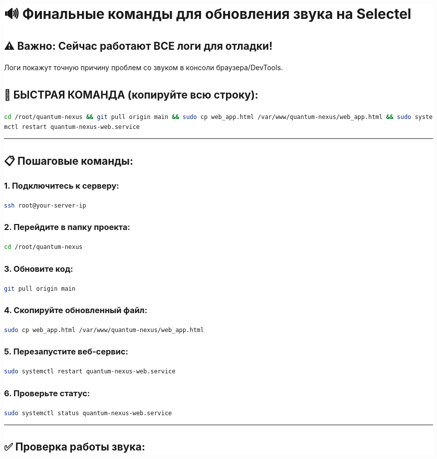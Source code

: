 # 🔊 Финальные команды для обновления звука на Selectel

## ⚠️ Важно: Сейчас работают ВСЕ логи для отладки!
Логи покажут точную причину проблем со звуком в консоли браузера/DevTools.

## 🚀 БЫСТРАЯ КОМАНДА (копируйте всю строку):

```bash
cd /root/quantum-nexus && git pull origin main && sudo cp web_app.html /var/www/quantum-nexus/web_app.html && sudo systemctl restart quantum-nexus-web.service
```

---

## 📋 Пошаговые команды:

### 1. Подключитесь к серверу:
```bash
ssh root@your-server-ip
```

### 2. Перейдите в папку проекта:
```bash
cd /root/quantum-nexus
```

### 3. Обновите код:
```bash
git pull origin main
```

### 4. Скопируйте обновленный файл:
```bash
sudo cp web_app.html /var/www/quantum-nexus/web_app.html
```

### 5. Перезапустите веб-сервис:
```bash
sudo systemctl restart quantum-nexus-web.service
```

### 6. Проверьте статус:
```bash
sudo systemctl status quantum-nexus-web.service
```

---

## ✅ Проверка работы звука:
